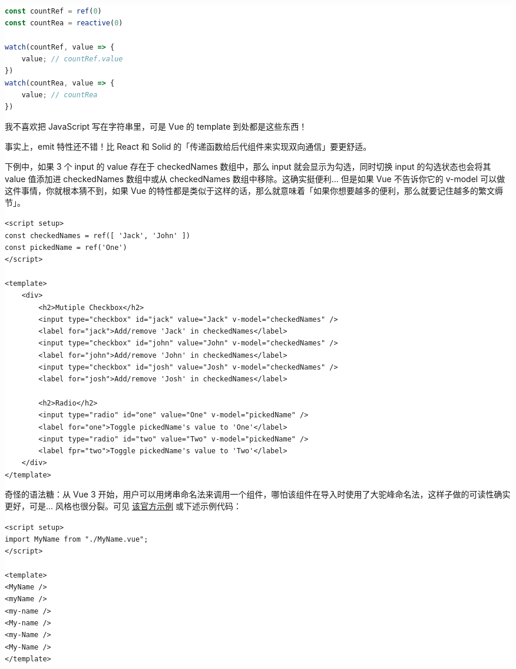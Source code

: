 ```js
const countRef = ref(0)
const countRea = reactive(0)

watch(countRef, value => {
	value; // countRef.value
})
watch(countRea, value => {
    value; // countRea
})
```

我不喜欢把 JavaScript 写在字符串里，可是 Vue 的 template 到处都是这些东西！

事实上，emit 特性还不错！比 React 和 Solid 的「传递函数给后代组件来实现双向通信」要更舒适。

下例中，如果 3 个 input 的 value 存在于 checkedNames 数组中，那么 input 就会显示为勾选，同时切换 input 的勾选状态也会将其 value 值添加进 checkedNames 数组中或从 checkedNames 数组中移除。这确实挺便利... 但是如果 Vue 不告诉你它的 v-model 可以做这件事情，你就根本猜不到，如果 Vue 的特性都是类似于这样的话，那么就意味着「如果你想要越多的便利，那么就要记住越多的繁文缛节」。

```vue
<script setup>
const checkedNames = ref([ 'Jack', 'John' ])
const pickedName = ref('One')
</script>

<template>
    <div>
        <h2>Mutiple Checkbox</h2>
        <input type="checkbox" id="jack" value="Jack" v-model="checkedNames" />
        <label for="jack">Add/remove 'Jack' in checkedNames</label>
        <input type="checkbox" id="john" value="John" v-model="checkedNames" />
        <label for="john">Add/remove 'John' in checkedNames</label>
        <input type="checkbox" id="josh" value="Josh" v-model="checkedNames" />
        <label for="josh">Add/remove 'Josh' in checkedNames</label>
        
        <h2>Radio</h2>
        <input type="radio" id="one" value="One" v-model="pickedName" />
        <label for="one">Toggle pickedName's value to 'One'</label>
        <input type="radio" id="two" value="Two" v-model="pickedName" />
        <label fpr="two">Toggle pickedName's value to 'Two'</label>
    </div>
</template>
```

奇怪的语法糖：从 Vue 3 开始，用户可以用烤串命名法来调用一个组件，哪怕该组件在导入时使用了大驼峰命名法，这样子做的可读性确实更好，可是... 风格也很分裂。可见 [该官方示例](https://vuejs.org/examples/#svg) 或下述示例代码：

```vue
<script setup>
import MyName from "./MyName.vue";
</script>

<template>
<MyName />
<myName />
<my-name />
<My-name />
<my-Name />
<My-Name />
</template>
```

